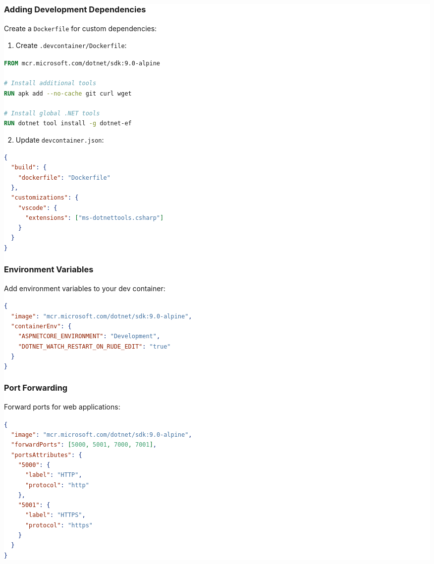 ### Adding Development Dependencies

Create a `Dockerfile` for custom dependencies:

1. Create `.devcontainer/Dockerfile`:
```dockerfile
FROM mcr.microsoft.com/dotnet/sdk:9.0-alpine

# Install additional tools
RUN apk add --no-cache git curl wget

# Install global .NET tools
RUN dotnet tool install -g dotnet-ef
```

2. Update `devcontainer.json`:
```json
{
  "build": {
    "dockerfile": "Dockerfile"
  },
  "customizations": {
    "vscode": {
      "extensions": ["ms-dotnettools.csharp"]
    }
  }
}
```

### Environment Variables

Add environment variables to your dev container:

```json
{
  "image": "mcr.microsoft.com/dotnet/sdk:9.0-alpine",
  "containerEnv": {
    "ASPNETCORE_ENVIRONMENT": "Development",
    "DOTNET_WATCH_RESTART_ON_RUDE_EDIT": "true"
  }
}
```

### Port Forwarding

Forward ports for web applications:

```json
{
  "image": "mcr.microsoft.com/dotnet/sdk:9.0-alpine",
  "forwardPorts": [5000, 5001, 7000, 7001],
  "portsAttributes": {
    "5000": {
      "label": "HTTP",
      "protocol": "http"
    },
    "5001": {
      "label": "HTTPS",
      "protocol": "https"
    }
  }
}
```

